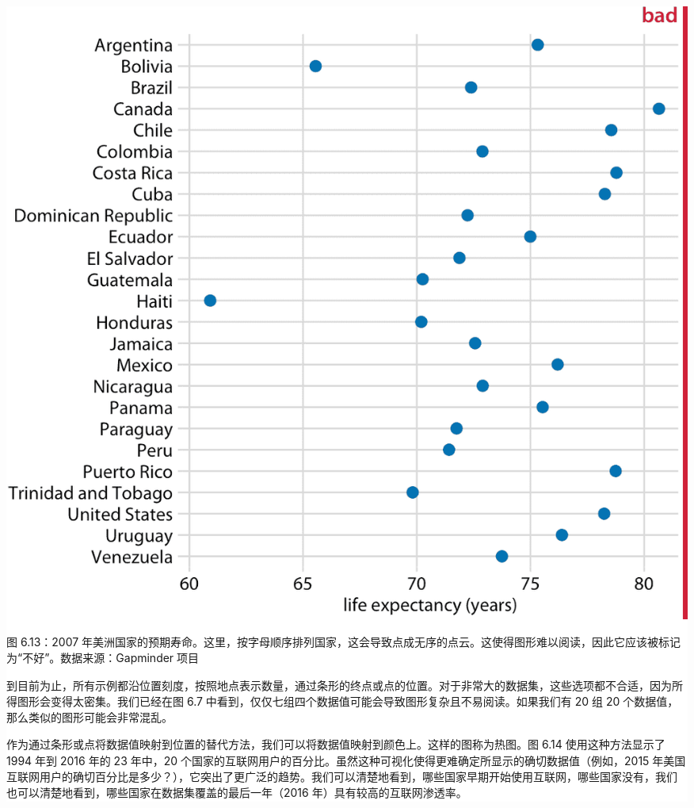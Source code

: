 ![](img/8e5c2d754dab11c3ee2c0f2d7330c0d4.jpg)

图 6.13：2007 年美洲国家的预期寿命。这里，按字母顺序排列国家，这会导致点成无序的点云。这使得图形难以阅读，因此它应该被标记为“不好”。数据来源：Gapminder 项目

到目前为止，所有示例都沿位置刻度，按照地点表示数量，通过条形的终点或点的位置。对于非常大的数据集，这些选项都不合适，因为所得图形会变得太密集。我们已经在图 6.7 中看到，仅仅七组四个数据值可能会导致图形复杂且不易阅读。如果我们有 20 组 20 个数据值，那么类似的图形可能会非常混乱。

作为通过条形或点将数据值映射到位置的替代方法，我们可以将数据值映射到颜色上。这样的图称为热图。图 6.14 使用这种方法显示了 1994 年到 2016 年的 23 年中，20 个国家的互联网用户的百分比。虽然这种可视化使得更难确定所显示的确切数据值（例如，2015 年美国互联网用户的确切百分比是多少？），它突出了更广泛的趋势。我们可以清楚地看到，哪些国家早期开始使用互联网，哪些国家没有，我们也可以清楚地看到，哪些国家在数据集覆盖的最后一年（2016 年）具有较高的互联网渗透率。
